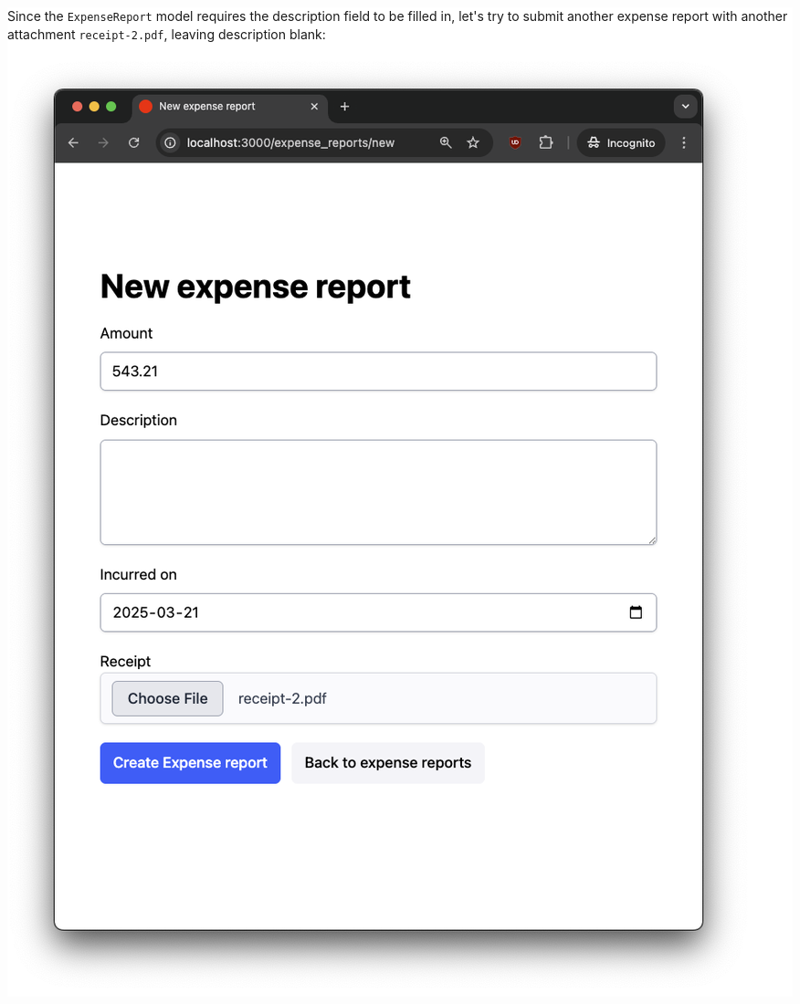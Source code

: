 Since the `ExpenseReport` model requires the description field to be filled in, let's try to submit another expense report with another attachment `receipt-2.pdf`, leaving description blank:

![active storage new expense report description empty](../images/active-storage-new-expense-report-description-empty.png "active storage new expense report description empty")
